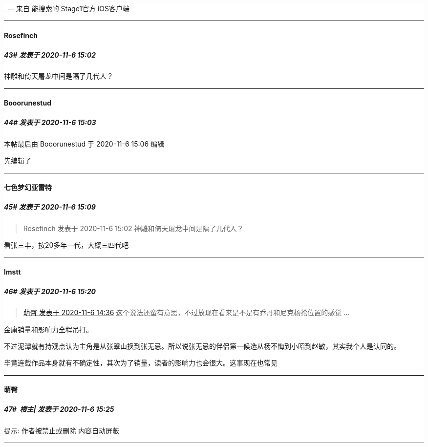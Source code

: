 [  -- 来自 能搜索的 Stage1官方 iOS客户端](https://itunes.apple.com/fi/app/saraba1st/id1221237470?mt=8)


-----

####  Rosefinch  
##### 43#       发表于 2020-11-6 15:02


神雕和倚天屠龙中间是隔了几代人？


-----

####  Booorunestud  
##### 44#       发表于 2020-11-6 15:03


 本帖最后由 Booorunestud 于 2020-11-6 15:06 编辑 

先编辑了


-----

####  七色梦幻亚雷特  
##### 45#       发表于 2020-11-6 15:09


<blockquote>Rosefinch 发表于 2020-11-6 15:02
神雕和倚天屠龙中间是隔了几代人？</blockquote>
看张三丰，按20多年一代，大概三四代吧


-----

####  lmstt  
##### 46#       发表于 2020-11-6 15:20


<blockquote><a href="httphttps://bbs.saraba1st.com/2b/forum.php?mod=redirect&amp;goto=findpost&amp;pid=49298893&amp;ptid=1970538" target="_blank">萌臀 发表于 2020-11-6 14:36</a>
这个说法还蛮有意思，不过放现在看来是不是有乔丹和尼克杨抢位置的感觉 ...</blockquote>
金庸销量和影响力全程吊打。

不过泥潭就有持观点认为主角是从张翠山换到张无忌。所以说张无忌的伴侣第一候选从杨不悔到小昭到赵敏，其实我个人是认同的。

毕竟连载作品本身就有不确定性，其次为了销量，读者的影响力也会很大。这事现在也常见


-----

####  萌臀  
##### 47#         楼主| 发表于 2020-11-6 15:25

提示: 作者被禁止或删除 内容自动屏蔽


-----

